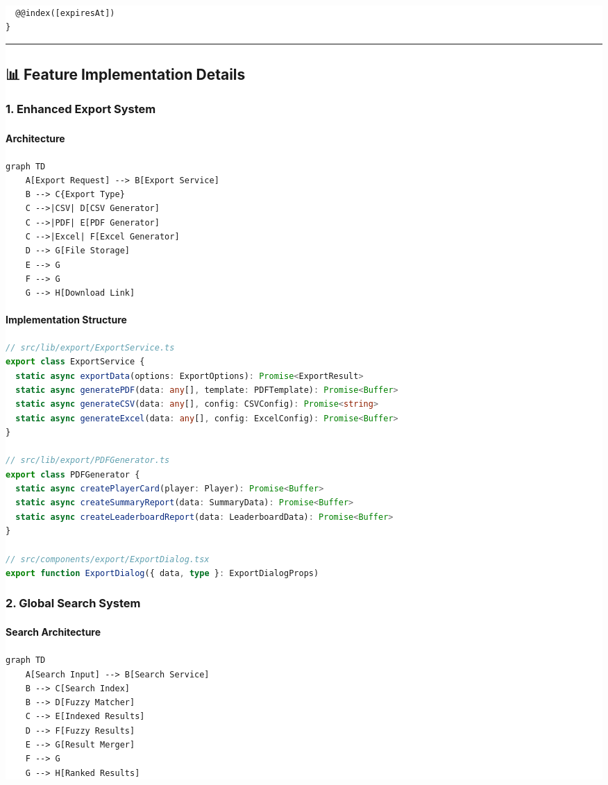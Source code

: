 ```prisma
  @@index([expiresAt])
}
```

---

## 📊 **Feature Implementation Details**

### **1. Enhanced Export System**

#### **Architecture**
```mermaid
graph TD
    A[Export Request] --> B[Export Service]
    B --> C{Export Type}
    C -->|CSV| D[CSV Generator]
    C -->|PDF| E[PDF Generator]
    C -->|Excel| F[Excel Generator]
    D --> G[File Storage]
    E --> G
    F --> G
    G --> H[Download Link]
```

#### **Implementation Structure**
```typescript
// src/lib/export/ExportService.ts
export class ExportService {
  static async exportData(options: ExportOptions): Promise<ExportResult>
  static async generatePDF(data: any[], template: PDFTemplate): Promise<Buffer>
  static async generateCSV(data: any[], config: CSVConfig): Promise<string>
  static async generateExcel(data: any[], config: ExcelConfig): Promise<Buffer>
}

// src/lib/export/PDFGenerator.ts
export class PDFGenerator {
  static async createPlayerCard(player: Player): Promise<Buffer>
  static async createSummaryReport(data: SummaryData): Promise<Buffer>
  static async createLeaderboardReport(data: LeaderboardData): Promise<Buffer>
}

// src/components/export/ExportDialog.tsx
export function ExportDialog({ data, type }: ExportDialogProps)
```

### **2. Global Search System**

#### **Search Architecture**
```mermaid
graph TD
    A[Search Input] --> B[Search Service]
    B --> C[Search Index]
    B --> D[Fuzzy Matcher]
    C --> E[Indexed Results]
    D --> F[Fuzzy Results]
    E --> G[Result Merger]
    F --> G
    G --> H[Ranked Results]
```
